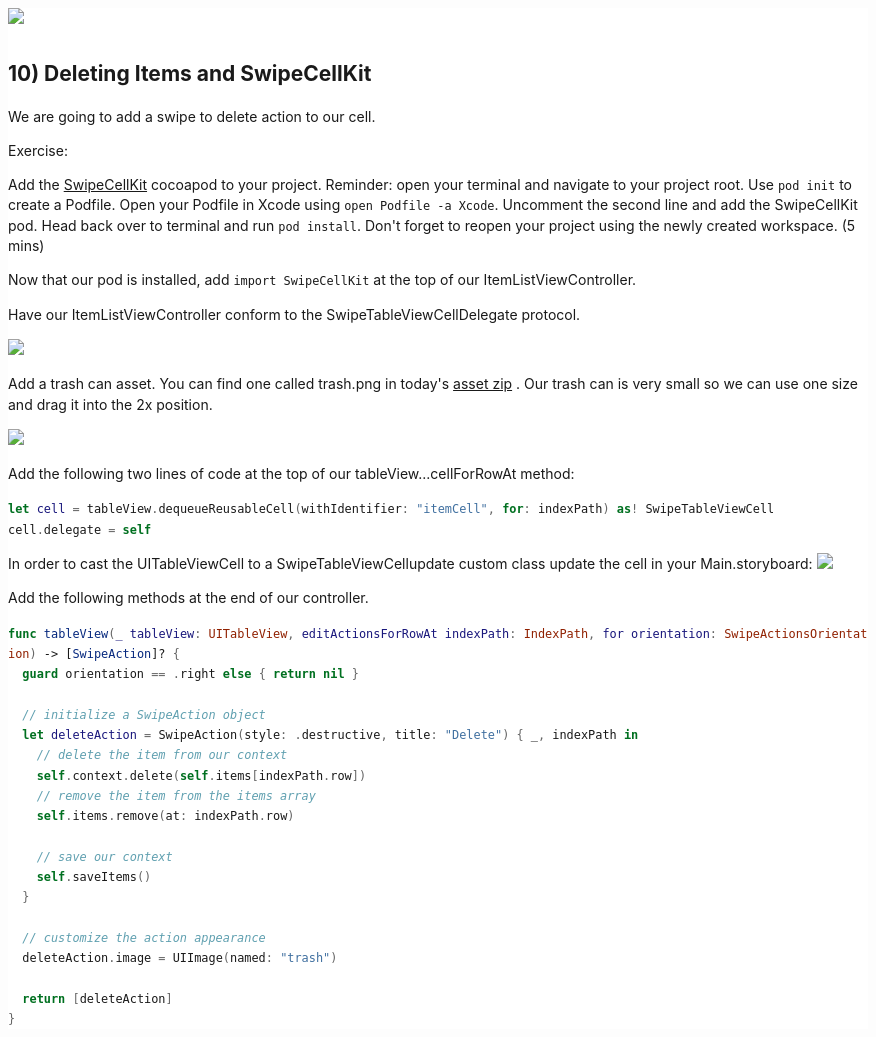 ![](https://i.imgur.com/9uWpuxS.png)

<a name="10"></a>
## 10) Deleting Items and SwipeCellKit

We are going to add a swipe to delete action to our cell.

Exercise:

Add the [SwipeCellKit](https://cocoapods.org/pods/SwipeCellKit) cocoapod to your project. Reminder: open your terminal and navigate to your project root. Use `pod init` to create a Podfile. Open your Podfile in Xcode using `open Podfile -a Xcode`. Uncomment the second line and add the SwipeCellKit pod. Head back over to terminal and run `pod install`. Don't forget to reopen your project using the newly created workspace. (5 mins)

Now that our pod is installed, add `import SwipeCellKit` at the top of our ItemListViewController.

Have our ItemListViewController conform to the SwipeTableViewCellDelegate protocol.

![](https://i.imgur.com/tLa8W0c.png)

Add a trash can asset. You can find one called trash.png in today's [asset zip](https://github.com/philweier/ssd-ios-6day/blob/master/class4Assets.zip) . Our trash can is very small so we can use one size and drag it into the 2x position.

![](https://i.imgur.com/WL6qdO6.png)

Add the following two lines of code at the top of our tableView...cellForRowAt method:

```swift
let cell = tableView.dequeueReusableCell(withIdentifier: "itemCell", for: indexPath) as! SwipeTableViewCell
cell.delegate = self
```

In order to cast the UITableViewCell to a SwipeTableViewCellupdate custom class update the cell in your Main.storyboard:
<img src="https://i.imgur.com/Ocfy2Fi.png" width="250" />

Add the following methods at the end of our controller.

```swift
func tableView(_ tableView: UITableView, editActionsForRowAt indexPath: IndexPath, for orientation: SwipeActionsOrientation) -> [SwipeAction]? {
  guard orientation == .right else { return nil }
  
  // initialize a SwipeAction object
  let deleteAction = SwipeAction(style: .destructive, title: "Delete") { _, indexPath in
    // delete the item from our context
    self.context.delete(self.items[indexPath.row])
    // remove the item from the items array
    self.items.remove(at: indexPath.row)
    
    // save our context
    self.saveItems()
  }
  
  // customize the action appearance
  deleteAction.image = UIImage(named: "trash")
  
  return [deleteAction]
}
```
